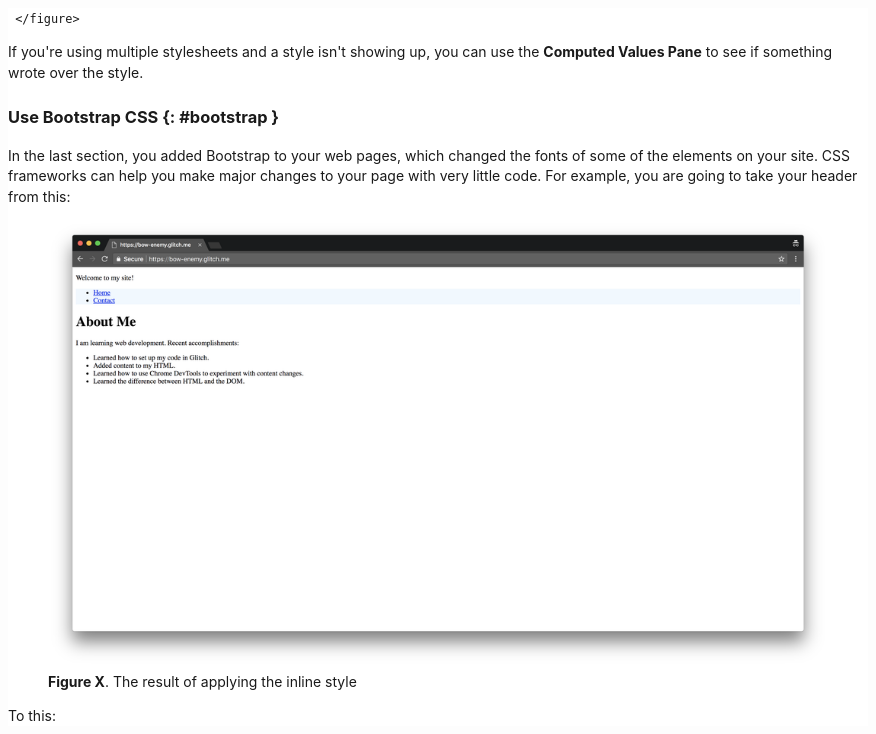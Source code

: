      </figure>

If you're using multiple stylesheets and a style isn't showing up, 
you can use the **Computed Values Pane** to see if something wrote over the style.

### Use Bootstrap CSS {: #bootstrap }

In the last section, you added Bootstrap to your web pages, 
which changed the fonts of some of the elements on your site. 
CSS frameworks can help you make major changes to your page with very little code. 
For example, you are going to take your header from this: 
     <figure>
       <img src="imgs/css/inline1.png"
            alt="The result of applying the inline style."/>
       <figcaption>
         <b>Figure X</b>. The result of applying the inline style
       </figcaption>
     </figure>

To this:
     <figure>